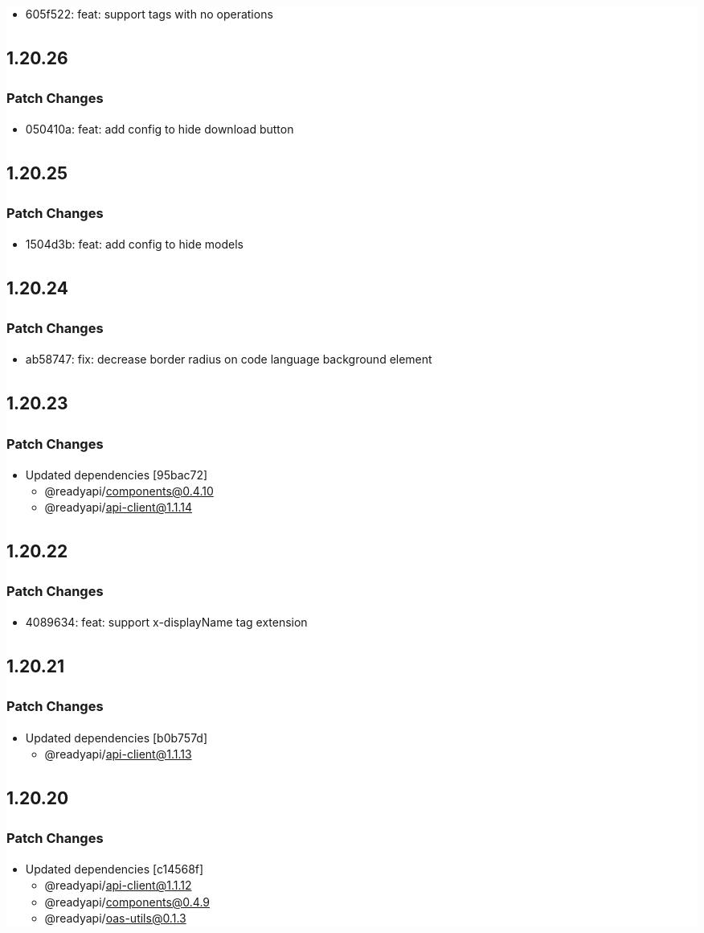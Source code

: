 - 605f522: feat: support tags with no operations

## 1.20.26

### Patch Changes

- 050410a: feat: add config to hide download button

## 1.20.25

### Patch Changes

- 1504d3b: feat: add config to hide models

## 1.20.24

### Patch Changes

- ab58747: fix: decrease border radius on code language background element

## 1.20.23

### Patch Changes

- Updated dependencies [95bac72]
  - @readyapi/components@0.4.10
  - @readyapi/api-client@1.1.14

## 1.20.22

### Patch Changes

- 4089634: feat: support x-displayName tag extension

## 1.20.21

### Patch Changes

- Updated dependencies [b0b757d]
  - @readyapi/api-client@1.1.13

## 1.20.20

### Patch Changes

- Updated dependencies [c14568f]
  - @readyapi/api-client@1.1.12
  - @readyapi/components@0.4.9
  - @readyapi/oas-utils@0.1.3
